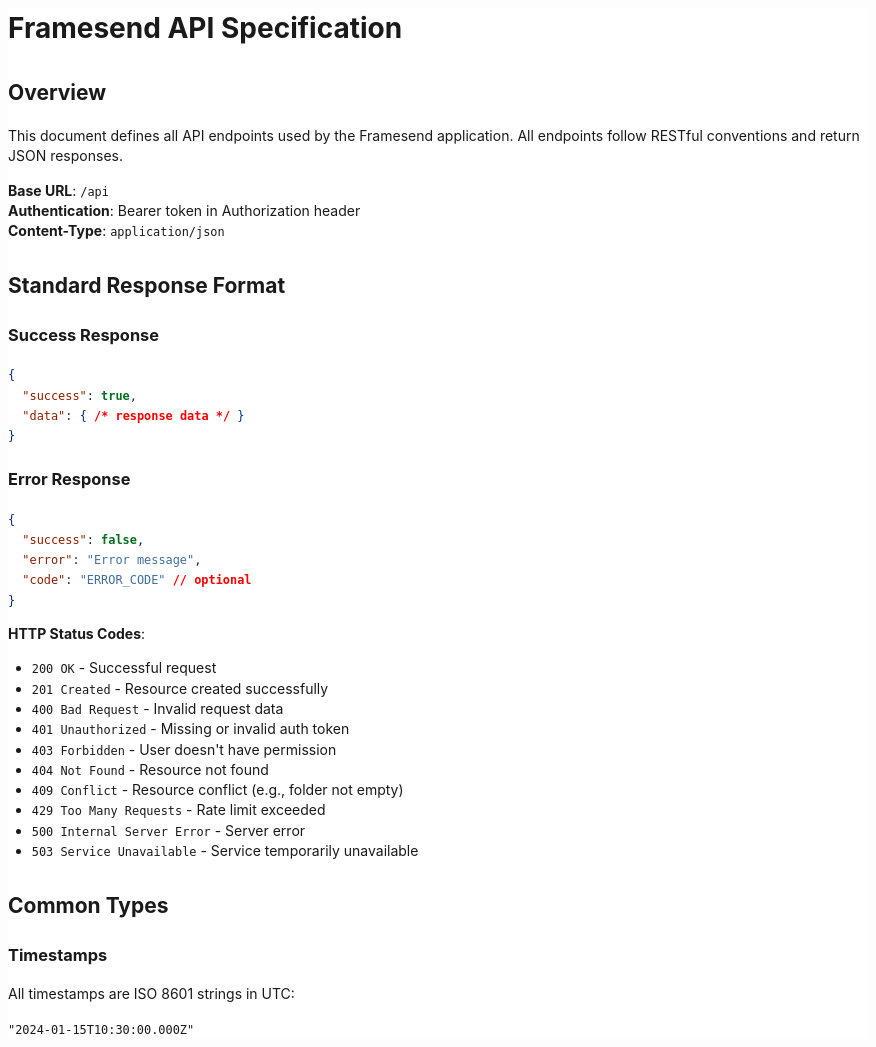 # Framesend API Specification

## Overview

This document defines all API endpoints used by the Framesend application. All endpoints follow RESTful conventions and return JSON responses.

**Base URL**: `/api`  
**Authentication**: Bearer token in Authorization header  
**Content-Type**: `application/json`

## Standard Response Format

### Success Response
```json
{
  "success": true,
  "data": { /* response data */ }
}
```

### Error Response
```json
{
  "success": false,
  "error": "Error message",
  "code": "ERROR_CODE" // optional
}
```

**HTTP Status Codes**:
- `200 OK` - Successful request
- `201 Created` - Resource created successfully
- `400 Bad Request` - Invalid request data
- `401 Unauthorized` - Missing or invalid auth token
- `403 Forbidden` - User doesn't have permission
- `404 Not Found` - Resource not found
- `409 Conflict` - Resource conflict (e.g., folder not empty)
- `429 Too Many Requests` - Rate limit exceeded
- `500 Internal Server Error` - Server error
- `503 Service Unavailable` - Service temporarily unavailable

## Common Types

### Timestamps
All timestamps are ISO 8601 strings in UTC:
```
"2024-01-15T10:30:00.000Z"
```
